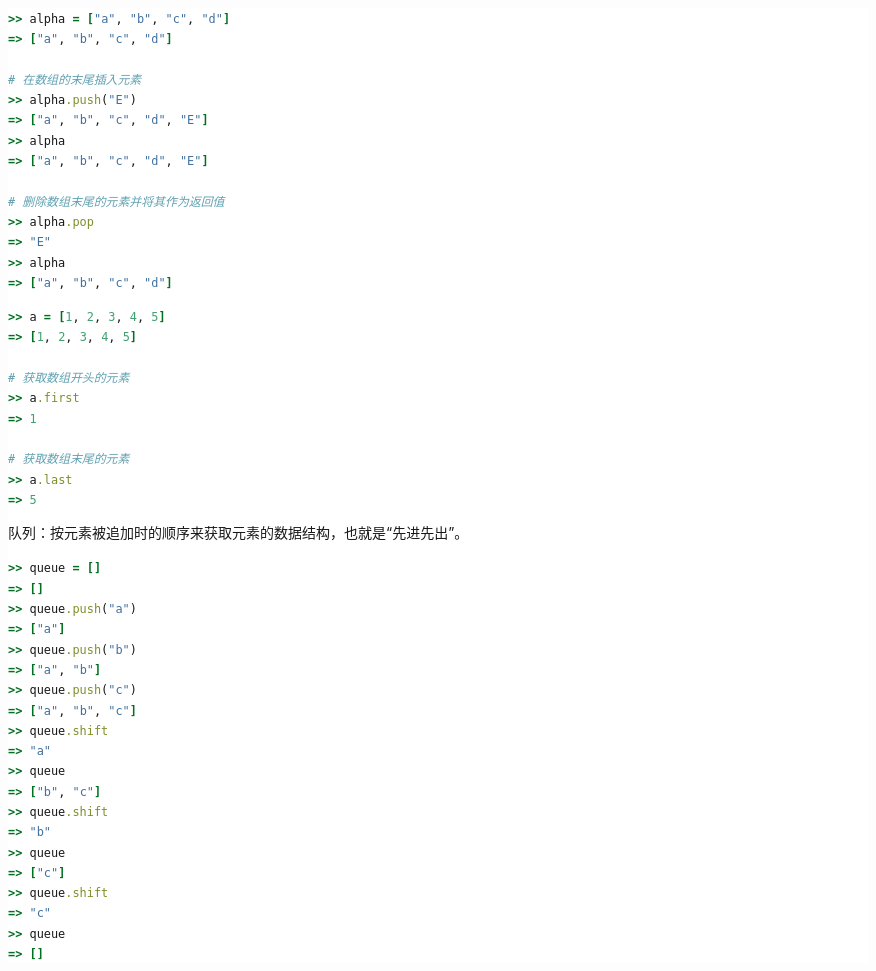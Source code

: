 ```ruby
```

```ruby
>> alpha = ["a", "b", "c", "d"]
=> ["a", "b", "c", "d"]

# 在数组的末尾插入元素
>> alpha.push("E")
=> ["a", "b", "c", "d", "E"]
>> alpha
=> ["a", "b", "c", "d", "E"]

# 删除数组末尾的元素并将其作为返回值
>> alpha.pop
=> "E"
>> alpha
=> ["a", "b", "c", "d"]
```

```ruby
>> a = [1, 2, 3, 4, 5]
=> [1, 2, 3, 4, 5]

# 获取数组开头的元素
>> a.first
=> 1

# 获取数组末尾的元素
>> a.last
=> 5
```

队列：按元素被追加时的顺序来获取元素的数据结构，也就是“先进先出”。
```ruby
>> queue = []
=> []
>> queue.push("a")
=> ["a"]
>> queue.push("b")
=> ["a", "b"]
>> queue.push("c")
=> ["a", "b", "c"]
>> queue.shift
=> "a"
>> queue
=> ["b", "c"]
>> queue.shift
=> "b"
>> queue
=> ["c"]
>> queue.shift
=> "c"
>> queue
=> []
```
